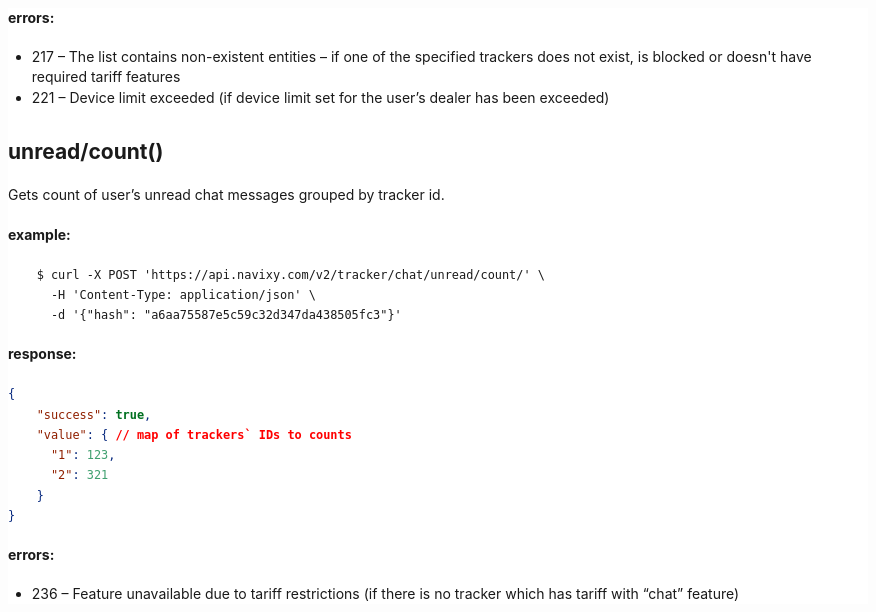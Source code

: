 #### errors:

*   217 – The list contains non-existent entities – if one of the specified trackers does not exist, is blocked or doesn't have required tariff features
*   221 – Device limit exceeded (if device limit set for the user’s dealer has been exceeded)

## unread/count()

Gets count of user’s unread chat messages grouped by tracker id.

#### example:

```abap
    $ curl -X POST 'https://api.navixy.com/v2/tracker/chat/unread/count/' \
      -H 'Content-Type: application/json' \ 
      -d '{"hash": "a6aa75587e5c59c32d347da438505fc3"}'
```

#### response:

```json
{
    "success": true,
    "value": { // map of trackers` IDs to counts
      "1": 123,
      "2": 321
    }
}
```

#### errors:

*   236 – Feature unavailable due to tariff restrictions (if there is no tracker which has tariff with “chat” feature)
